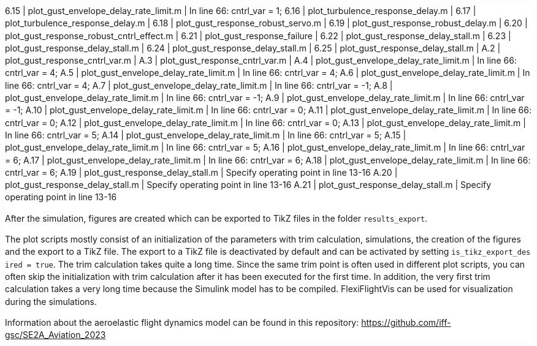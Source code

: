 6.15 | plot_gust_envelope_delay_rate_limit.m | In line 66: cntrl_var = 1;
6.16 | plot_turbulence_response_delay.m | 
6.17 | plot_turbulence_response_delay.m | 
6.18 | plot_gust_response_robust_servo.m | 
6.19 | plot_gust_response_robust_delay.m | 
6.20 | plot_gust_response_robust_cntrl_effect.m | 
6.21 | plot_gust_response_failure | 
6.22 | plot_gust_response_delay_stall.m | 
6.23 | plot_gust_response_delay_stall.m | 
6.24 | plot_gust_response_delay_stall.m | 
6.25 | plot_gust_response_delay_stall.m | 
A.2 | plot_gust_response_cntrl_var.m | 
A.3 | plot_gust_response_cntrl_var.m | 
A.4 | plot_gust_envelope_delay_rate_limit.m | In line 66: cntrl_var = 4; 
A.5 | plot_gust_envelope_delay_rate_limit.m | In line 66: cntrl_var = 4; 
A.6 | plot_gust_envelope_delay_rate_limit.m | In line 66: cntrl_var = 4; 
A.7 | plot_gust_envelope_delay_rate_limit.m | In line 66: cntrl_var = -1; 
A.8 | plot_gust_envelope_delay_rate_limit.m | In line 66: cntrl_var = -1; 
A.9 | plot_gust_envelope_delay_rate_limit.m | In line 66: cntrl_var = -1; 
A.10 | plot_gust_envelope_delay_rate_limit.m | In line 66: cntrl_var = 0; 
A.11 | plot_gust_envelope_delay_rate_limit.m | In line 66: cntrl_var = 0; 
A.12 | plot_gust_envelope_delay_rate_limit.m | In line 66: cntrl_var = 0; 
A.13 | plot_gust_envelope_delay_rate_limit.m | In line 66: cntrl_var = 5; 
A.14 | plot_gust_envelope_delay_rate_limit.m | In line 66: cntrl_var = 5; 
A.15 | plot_gust_envelope_delay_rate_limit.m | In line 66: cntrl_var = 5; 
A.16 | plot_gust_envelope_delay_rate_limit.m | In line 66: cntrl_var = 6; 
A.17 | plot_gust_envelope_delay_rate_limit.m | In line 66: cntrl_var = 6; 
A.18 | plot_gust_envelope_delay_rate_limit.m | In line 66: cntrl_var = 6; 
A.19 | plot_gust_response_delay_stall.m | Specify operating point in line 13-16 
A.20 | plot_gust_response_delay_stall.m | Specify operating point in line 13-16 
A.21 | plot_gust_response_delay_stall.m | Specify operating point in line 13-16 


After the simulation, figures are created which can be exported to TikZ files in the folder `results_export`.

The plot scripts mostly consist of an initialization of the parameters with trim calculation, simulations, the creation of the figures and the export to a TikZ file.
The export to a TikZ file is deactivated by default and can be activated by setting `is_tikz_export_desired = true`.
The trim calculation takes quite a long time.
Since the same trim point is often used in different plot scripts, you can often skip the initialization with trim calculation after it has been executed for the first time.
In addition, the very first trim calculation takes a very long time because the Simulink model has to be compiled.
FlexiFlightVis can be used for visualization during the simulations.

Information about the aeroelastic flight dynamics model can be found in this repository: https://github.com/iff-gsc/SE2A_Aviation_2023
  

